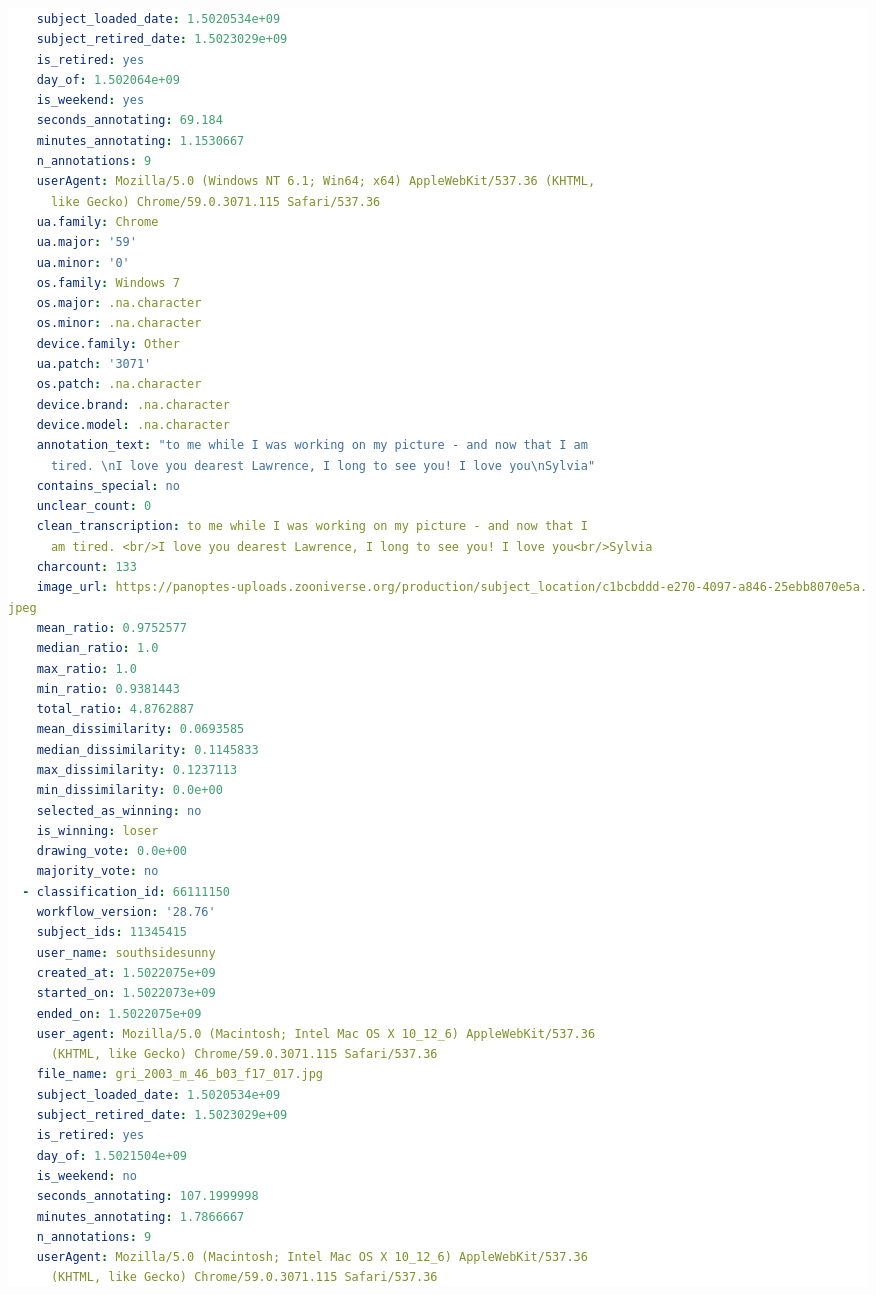 ```yaml
    subject_loaded_date: 1.5020534e+09
    subject_retired_date: 1.5023029e+09
    is_retired: yes
    day_of: 1.502064e+09
    is_weekend: yes
    seconds_annotating: 69.184
    minutes_annotating: 1.1530667
    n_annotations: 9
    userAgent: Mozilla/5.0 (Windows NT 6.1; Win64; x64) AppleWebKit/537.36 (KHTML,
      like Gecko) Chrome/59.0.3071.115 Safari/537.36
    ua.family: Chrome
    ua.major: '59'
    ua.minor: '0'
    os.family: Windows 7
    os.major: .na.character
    os.minor: .na.character
    device.family: Other
    ua.patch: '3071'
    os.patch: .na.character
    device.brand: .na.character
    device.model: .na.character
    annotation_text: "to me while I was working on my picture - and now that I am
      tired. \nI love you dearest Lawrence, I long to see you! I love you\nSylvia"
    contains_special: no
    unclear_count: 0
    clean_transcription: to me while I was working on my picture - and now that I
      am tired. <br/>I love you dearest Lawrence, I long to see you! I love you<br/>Sylvia
    charcount: 133
    image_url: https://panoptes-uploads.zooniverse.org/production/subject_location/c1bcbddd-e270-4097-a846-25ebb8070e5a.jpeg
    mean_ratio: 0.9752577
    median_ratio: 1.0
    max_ratio: 1.0
    min_ratio: 0.9381443
    total_ratio: 4.8762887
    mean_dissimilarity: 0.0693585
    median_dissimilarity: 0.1145833
    max_dissimilarity: 0.1237113
    min_dissimilarity: 0.0e+00
    selected_as_winning: no
    is_winning: loser
    drawing_vote: 0.0e+00
    majority_vote: no
  - classification_id: 66111150
    workflow_version: '28.76'
    subject_ids: 11345415
    user_name: southsidesunny
    created_at: 1.5022075e+09
    started_on: 1.5022073e+09
    ended_on: 1.5022075e+09
    user_agent: Mozilla/5.0 (Macintosh; Intel Mac OS X 10_12_6) AppleWebKit/537.36
      (KHTML, like Gecko) Chrome/59.0.3071.115 Safari/537.36
    file_name: gri_2003_m_46_b03_f17_017.jpg
    subject_loaded_date: 1.5020534e+09
    subject_retired_date: 1.5023029e+09
    is_retired: yes
    day_of: 1.5021504e+09
    is_weekend: no
    seconds_annotating: 107.1999998
    minutes_annotating: 1.7866667
    n_annotations: 9
    userAgent: Mozilla/5.0 (Macintosh; Intel Mac OS X 10_12_6) AppleWebKit/537.36
      (KHTML, like Gecko) Chrome/59.0.3071.115 Safari/537.36
```